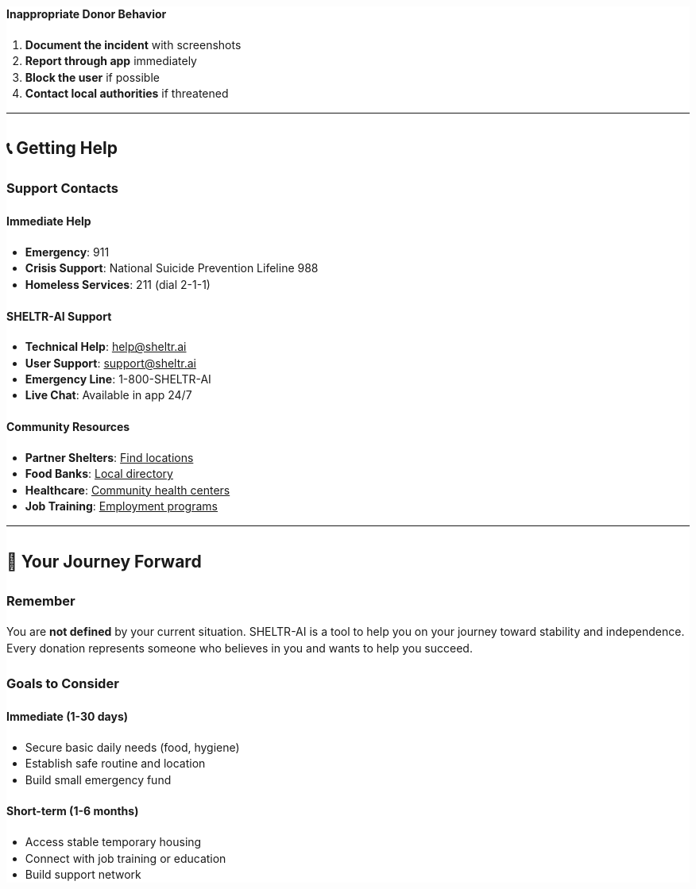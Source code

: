 #### Inappropriate Donor Behavior
1. **Document the incident** with screenshots
2. **Report through app** immediately
3. **Block the user** if possible
4. **Contact local authorities** if threatened

---

## 📞 Getting Help

### Support Contacts

#### Immediate Help
- **Emergency**: 911
- **Crisis Support**: National Suicide Prevention Lifeline 988
- **Homeless Services**: 211 (dial 2-1-1)

#### SHELTR-AI Support
- **Technical Help**: help@sheltr.ai
- **User Support**: support@sheltr.ai
- **Emergency Line**: 1-800-SHELTR-AI
- **Live Chat**: Available in app 24/7

#### Community Resources
- **Partner Shelters**: [Find locations](../locations.md)
- **Food Banks**: [Local directory](../resources/food.md)
- **Healthcare**: [Community health centers](../resources/health.md)
- **Job Training**: [Employment programs](../resources/employment.md)

---

## 🌟 Your Journey Forward

### Remember

You are **not defined** by your current situation. SHELTR-AI is a tool to help you on your journey toward stability and independence. Every donation represents someone who believes in you and wants to help you succeed.

### Goals to Consider

#### Immediate (1-30 days)
- Secure basic daily needs (food, hygiene)
- Establish safe routine and location
- Build small emergency fund

#### Short-term (1-6 months)
- Access stable temporary housing
- Connect with job training or education
- Build support network
